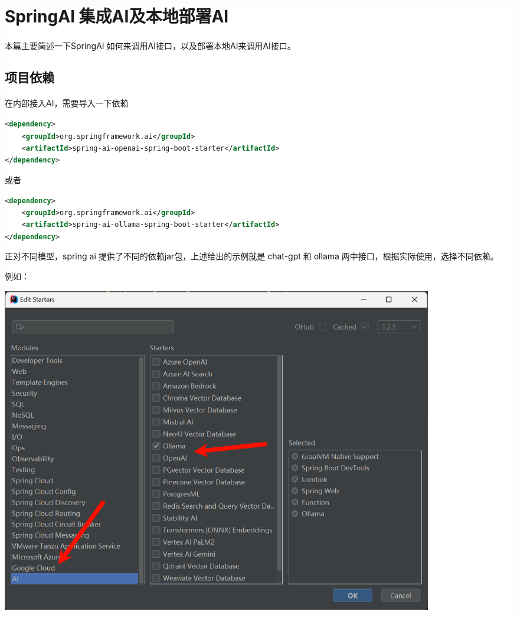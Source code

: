 # SpringAI 集成AI及本地部署AI



本篇主要简述一下SpringAI 如何来调用AI接口，以及部署本地AI来调用AI接口。



## 项目依赖

在内部接入AI，需要导入一下依赖

```xml
<dependency>
    <groupId>org.springframework.ai</groupId>
    <artifactId>spring-ai-openai-spring-boot-starter</artifactId>
</dependency>
```

或者

```xml
<dependency>
    <groupId>org.springframework.ai</groupId>
    <artifactId>spring-ai-ollama-spring-boot-starter</artifactId>
</dependency>
```



正对不同模型，spring ai 提供了不同的依赖jar包，上述给出的示例就是 chat-gpt 和 ollama 两中接口，根据实际使用，选择不同依赖。

例如：

<img src="assets/image-20240430115120903.png" alt="image-20240430115120903" style="zoom:70%;" />
